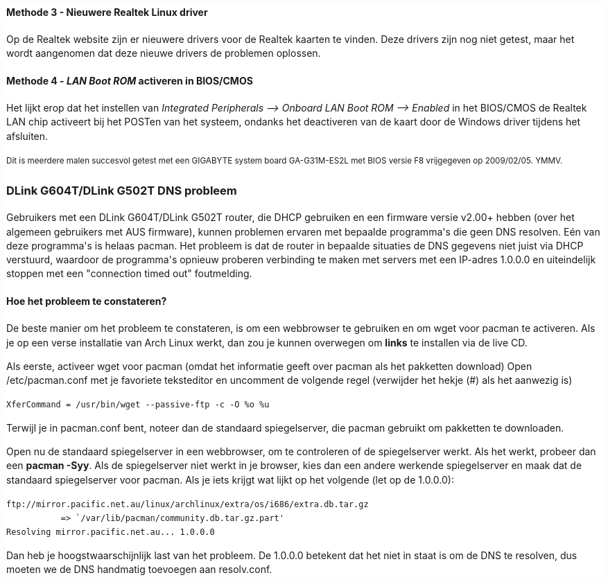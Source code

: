 #### Methode 3 - Nieuwere Realtek Linux driver

Op de Realtek website zijn er nieuwere drivers voor de Realtek kaarten te vinden. Deze drivers zijn nog niet getest, maar het wordt aangenomen dat deze nieuwe drivers de problemen oplossen.

#### Methode 4 - _LAN Boot ROM_ activeren in BIOS/CMOS

Het lijkt erop dat het instellen van _Integrated Peripherals --> Onboard LAN Boot ROM --> Enabled_ in het BIOS/CMOS de Realtek LAN chip activeert bij het POSTen van het systeem, ondanks het deactiveren van de kaart door de Windows driver tijdens het afsluiten.

<small>Dit is meerdere malen succesvol getest met een GIGABYTE system board GA-G31M-ES2L met BIOS versie F8 vrijgegeven op 2009/02/05\. YMMV.</small>

### DLink G604T/DLink G502T DNS probleem

Gebruikers met een DLink G604T/DLink G502T router, die DHCP gebruiken en een firmware versie v2.00+ hebben (over het algemeen gebruikers met AUS firmware), kunnen problemen ervaren met bepaalde programma's die geen DNS resolven. Eén van deze programma's is helaas pacman. Het probleem is dat de router in bepaalde situaties de DNS gegevens niet juist via DHCP verstuurd, waardoor de programma's opnieuw proberen verbinding te maken met servers met een IP-adres 1.0.0.0 en uiteindelijk stoppen met een "connection timed out" foutmelding.

#### Hoe het probleem te constateren?

De beste manier om het probleem te constateren, is om een webbrowser te gebruiken en om wget voor pacman te activeren. Als je op een verse installatie van Arch Linux werkt, dan zou je kunnen overwegen om **links** te installen via de live CD.

Als eerste, activeer wget voor pacman (omdat het informatie geeft over pacman als het pakketten download) Open /etc/pacman.conf met je favoriete teksteditor en uncomment de volgende regel (verwijder het hekje (#) als het aanwezig is)

```
XferCommand = /usr/bin/wget --passive-ftp -c -O %o %u

```

Terwijl je in pacman.conf bent, noteer dan de standaard spiegelserver, die pacman gebruikt om pakketten te downloaden.

Open nu de standaard spiegelserver in een webbrowser, om te controleren of de spiegelserver werkt. Als het werkt, probeer dan een **pacman -Syy**. Als de spiegelserver niet werkt in je browser, kies dan een andere werkende spiegelserver en maak dat de standaard spiegelserver voor pacman. Als je iets krijgt wat lijkt op het volgende (let op de 1.0.0.0):

```
ftp://mirror.pacific.net.au/linux/archlinux/extra/os/i686/extra.db.tar.gz                                                            
           => `/var/lib/pacman/community.db.tar.gz.part'                            
Resolving mirror.pacific.net.au... 1.0.0.0

```

Dan heb je hoogstwaarschijnlijk last van het probleem. De 1.0.0.0 betekent dat het niet in staat is om de DNS te resolven, dus moeten we de DNS handmatig toevoegen aan resolv.conf.

